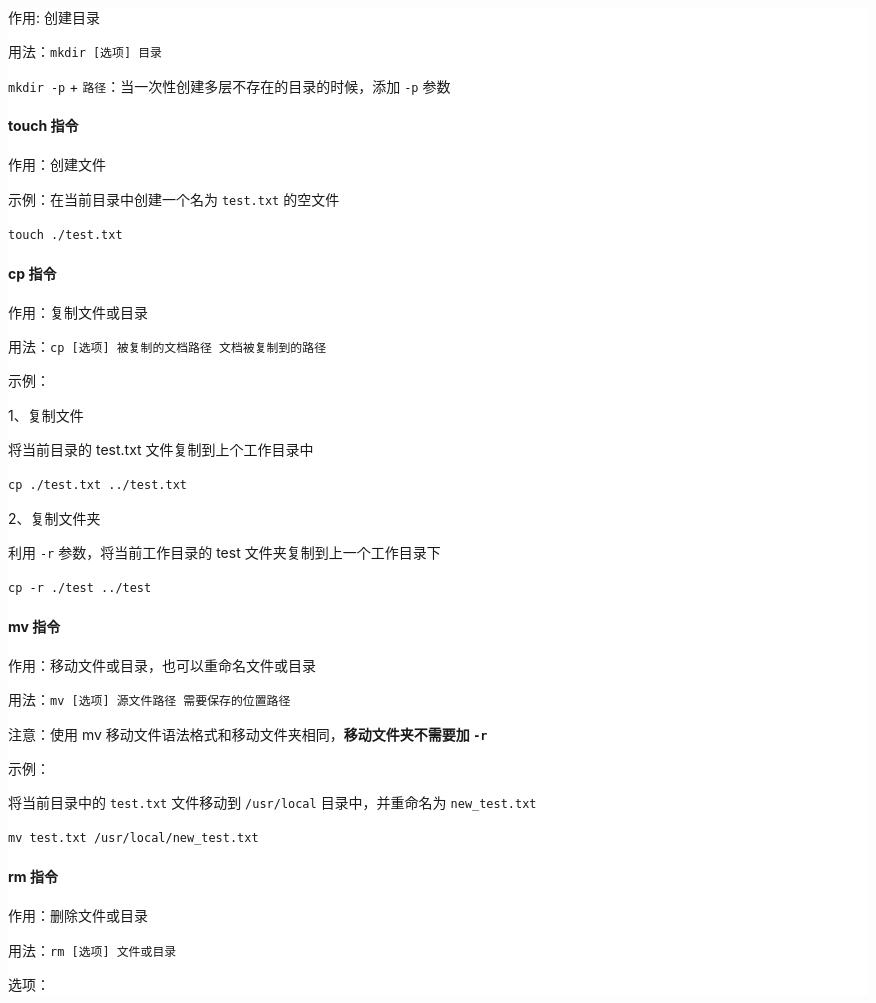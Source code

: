 作用: 创建目录

用法：`mkdir [选项] 目录`

`mkdir -p` + `路径`：当一次性创建多层不存在的目录的时候，添加 `-p` 参数

#### touch 指令

作用：创建文件 

示例：在当前目录中创建一个名为 `test.txt` 的空文件

```shell
touch ./test.txt
```

#### cp 指令

作用：复制文件或目录

用法：`cp [选项] 被复制的文档路径 文档被复制到的路径` 

示例：

1、复制文件

将当前目录的 test.txt 文件复制到上个工作目录中

```shell
cp ./test.txt ../test.txt 
```

2、复制文件夹 

利用 `-r` 参数，将当前工作目录的 test 文件夹复制到上一个工作目录下

```shell
cp -r ./test ../test
```

#### mv 指令

作用：移动文件或目录，也可以重命名文件或目录

用法：`mv [选项] 源文件路径 需要保存的位置路径`

注意：使用 mv 移动文件语法格式和移动文件夹相同，**移动文件夹不需要加 `-r`**

示例：

将当前目录中的 `test.txt` 文件移动到 `/usr/local` 目录中，并重命名为 `new_test.txt`

```shell
mv test.txt /usr/local/new_test.txt
```

#### rm 指令

作用：删除文件或目录

用法：`rm [选项] 文件或目录`

选项：
